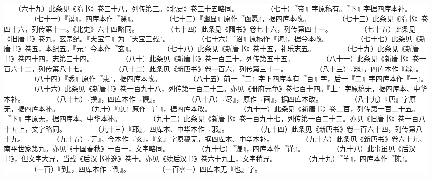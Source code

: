 　　（六十九）此条见《隋书》卷三十八，列传第三。《北史》卷三十五略同。
　　
　　（七十）『帝』字原稿有。『下』字据四库本补。
　　
　　（七十一）『谟』，四库本作『课』。
　　
　　（七十二）『幽显』原作『函愿』，据四库本改。
　　
　　（七十三）此条见《隋书》卷四十六，列传第十一。《北史》六十四略同。
　　
　　（七十四）此条见《隋书》卷七十六，列传第四十一。
　　
　　（七十五）此条见《旧唐书》卷九，玄宗纪。『天宝年』为『天宝三载』。
　　
　　（七十六）『诏』原稿作『诲』，据今本改。
　　
　　（七十七）此条见《新唐书》卷五，本纪五。『元』今本作『玄』。
　　
　　（七十八）此条见《新唐书》卷十五，礼乐志五。
　　
　　（七十九）此条见《新唐书》卷四十四，志第三十四。
　　
　　（八十）此条见《新唐书》卷一百三十，列传第五十五。
　　
　　（八十一）此条见《新唐书》卷一百六十二，列传第八十七。
　　
　　（八十二）此条见《新唐书》卷一百六，列传第三十一。
　　
　　（八十三）『辩』，四库本作『辨』。
　　
　　（八十四）『悉』原作『患』，据四库本改。
　　
　　（八十五）前一『二』字下四库本有『百』字，后一『二』字四库本作『一』。
　　
　　（八十六）此条见《新唐书》卷一百九十八，列传第一百二十三。亦见《册府元龟》卷七百十四。『上』字原稿无，据四库本、中华本补。
　　
　　（八十七）『撰』，四库本作『譔』。
　　
　　（八十八）『尽』，原作『画』，据四库本改。
　　
　　（八十九）『唐』字原无，据四库本补。
　　
　　（九十）『庶』原作『广』，据四库本改。
　　
　　（九十一）此条见《新唐书》卷二百，列传第一百二十五。『下』字原无，据四库本、中华本补。
　　
　　（九十二）此条见《新唐书》卷一百九十七，列传第一百二十二。亦见《旧唐书》卷一百八十五上，文字略同。
　　
　　（九十三）『耶』，四库本、中华本作『邪』。
　　
　　（九十四）此条见《新唐书》卷一百六十四，列传第八十九。
　　
　　（九十五）『元』，今本作『玄』。『亲』字原稿无，据四库本、中华本补。
　　
　　（九十六）此条见《新唐书》卷六十九，南平世家第九。亦见《十国春秋》一百一，文字略同。
　　
　　（九十七）『谦』，四库本作『谨』。
　　
　　（九十八）此事虽见《后汉书》，但文字大异，当载《后汉书补逸》卷十。亦见《续后汉书》卷六十九上，文字稍异。
　　
　　（九十九）『羊』，四库本作『陈』。
　　
　　（一百）『到』，四库本作『倒』。
　　
　　（一百零一）四库本无『也』字。
　　